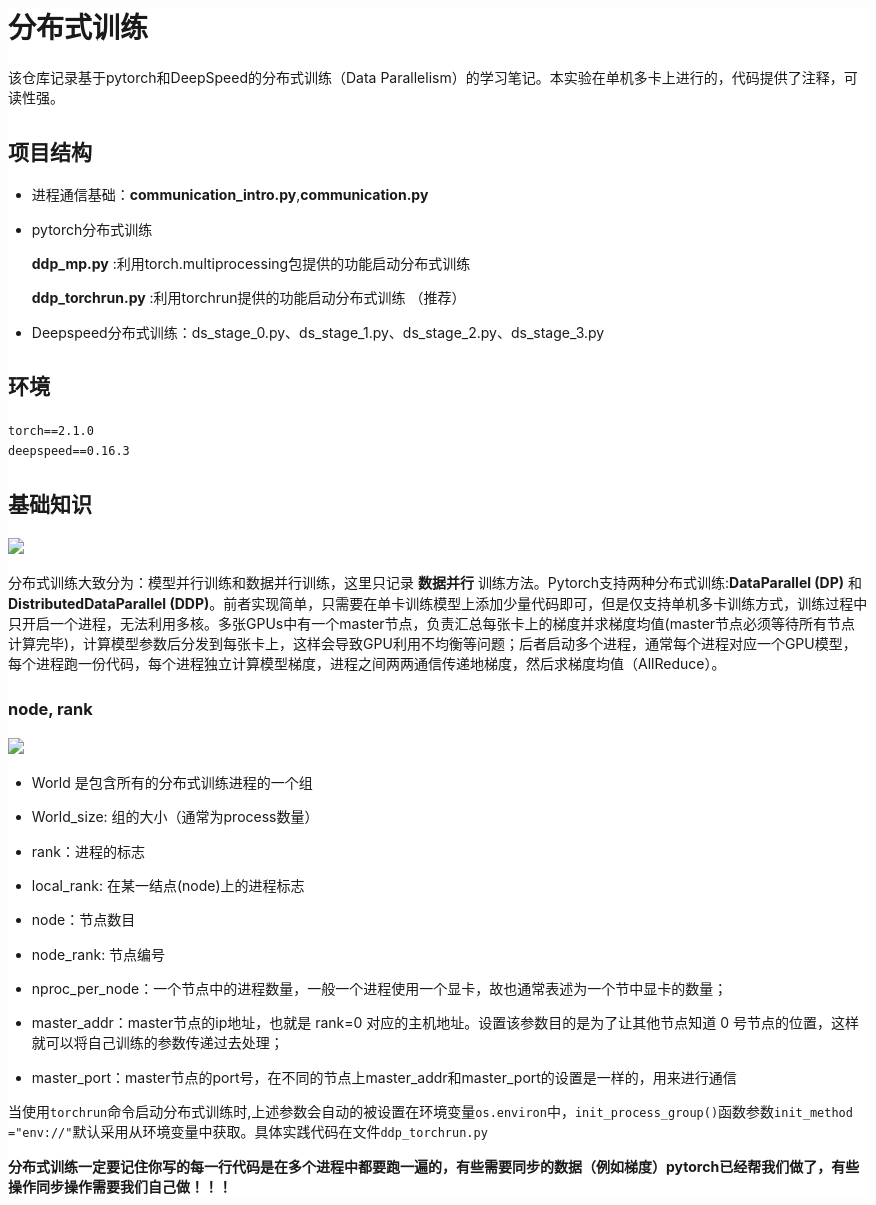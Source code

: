 # 分布式训练
该仓库记录基于pytorch和DeepSpeed的分布式训练（Data Parallelism）的学习笔记。本实验在单机多卡上进行的，代码提供了注释，可读性强。

## 项目结构

* 进程通信基础：**communication_intro.py**,**communication.py** 
* pytorch分布式训练
  
  **ddp_mp.py** :利用torch.multiprocessing包提供的功能启动分布式训练
  
  **ddp_torchrun.py** :利用torchrun提供的功能启动分布式训练 （推荐）

* Deepspeed分布式训练：ds_stage_0.py、ds_stage_1.py、ds_stage_2.py、ds_stage_3.py

## 环境

```
torch==2.1.0
deepspeed==0.16.3
```

## 基础知识
<img src="./assets/illustration.jpg">

分布式训练大致分为：模型并行训练和数据并行训练，这里只记录 **数据并行** 训练方法。Pytorch支持两种分布式训练:**DataParallel (DP)** 和**DistributedDataParallel (DDP)**。前者实现简单，只需要在单卡训练模型上添加少量代码即可，但是仅支持单机多卡训练方式，训练过程中只开启一个进程，无法利用多核。多张GPUs中有一个master节点，负责汇总每张卡上的梯度并求梯度均值(master节点必须等待所有节点计算完毕)，计算模型参数后分发到每张卡上，这样会导致GPU利用不均衡等问题；后者启动多个进程，通常每个进程对应一个GPU模型，每个进程跑一份代码，每个进程独立计算模型梯度，进程之间两两通信传递地梯度，然后求梯度均值（AllReduce）。

### node, rank 

<img src="./assets/f_3.png">

* World 是包含所有的分布式训练进程的一个组

* World_size: 组的大小（通常为process数量）

* rank：进程的标志

* local_rank: 在某一结点(node)上的进程标志

* node：节点数目

* node_rank: 节点编号

* nproc_per_node：一个节点中的进程数量，一般一个进程使用一个显卡，故也通常表述为一个节中显卡的数量；

* master_addr：master节点的ip地址，也就是 rank=0 对应的主机地址。设置该参数目的是为了让其他节点知道 0 号节点的位置，这样就可以将自己训练的参数传递过去处理；

* master_port：master节点的port号，在不同的节点上master_addr和master_port的设置是一样的，用来进行通信

当使用`torchrun`命令启动分布式训练时,上述参数会自动的被设置在环境变量`os.environ`中，`init_process_group()`函数参数`init_method="env://"`默认采用从环境变量中获取。具体实践代码在文件`ddp_torchrun.py`

**分布式训练一定要记住你写的每一行代码是在多个进程中都要跑一遍的，有些需要同步的数据（例如梯度）pytorch已经帮我们做了，有些操作同步操作需要我们自己做！！！**
